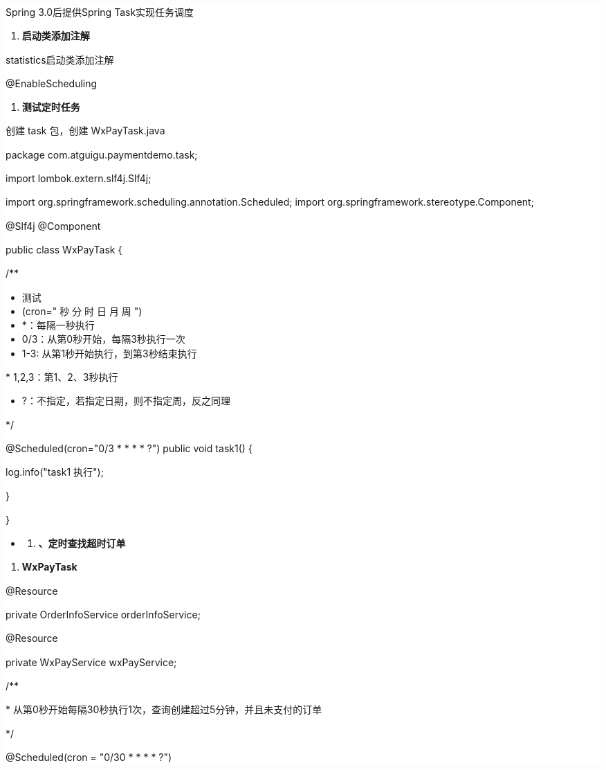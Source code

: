 Spring 3.0后提供Spring Task实现任务调度

1.  **启动类添加注解**

statistics启动类添加注解

@EnableScheduling

1.  **测试定时任务**

创建 task 包，创建 WxPayTask.java

package com.atguigu.paymentdemo.task;

import lombok.extern.slf4j.Slf4j;

import org.springframework.scheduling.annotation.Scheduled; import org.springframework.stereotype.Component;

@Slf4j @Component

public class WxPayTask {

/\*\*

*   测试
*   (cron=" 秒 分 时 日 月 周 ")
*   \*：每隔一秒执行
*   0/3：从第0秒开始，每隔3秒执行一次
*   1-3: 从第1秒开始执行，到第3秒结束执行

\* 1,2,3：第1、2、3秒执行

*   ?：不指定，若指定日期，则不指定周，反之同理

\*/

@Scheduled(cron="0/3 \* \* \* \* ?") public void task1() {

log.info("task1 执行");

}

}

*   1.  **、定时查找超时订单**

1.  **WxPayTask**

@Resource

private OrderInfoService orderInfoService;

@Resource

private WxPayService wxPayService;

/\*\*

\* 从第0秒开始每隔30秒执行1次，查询创建超过5分钟，并且未支付的订单

\*/

@Scheduled(cron = "0/30 \* \* \* \* ?")
